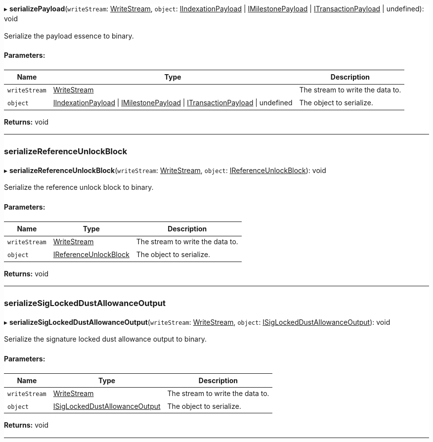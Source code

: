 ▸ **serializePayload**(`writeStream`: [WriteStream](classes/writestream.md), `object`: [IIndexationPayload](interfaces/iindexationpayload.md) \| [IMilestonePayload](interfaces/imilestonepayload.md) \| [ITransactionPayload](interfaces/itransactionpayload.md) \| undefined): void

Serialize the payload essence to binary.

#### Parameters:

Name | Type | Description |
------ | ------ | ------ |
`writeStream` | [WriteStream](classes/writestream.md) | The stream to write the data to. |
`object` | [IIndexationPayload](interfaces/iindexationpayload.md) \| [IMilestonePayload](interfaces/imilestonepayload.md) \| [ITransactionPayload](interfaces/itransactionpayload.md) \| undefined | The object to serialize.  |

**Returns:** void

___

### serializeReferenceUnlockBlock

▸ **serializeReferenceUnlockBlock**(`writeStream`: [WriteStream](classes/writestream.md), `object`: [IReferenceUnlockBlock](interfaces/ireferenceunlockblock.md)): void

Serialize the reference unlock block to binary.

#### Parameters:

Name | Type | Description |
------ | ------ | ------ |
`writeStream` | [WriteStream](classes/writestream.md) | The stream to write the data to. |
`object` | [IReferenceUnlockBlock](interfaces/ireferenceunlockblock.md) | The object to serialize.  |

**Returns:** void

___

### serializeSigLockedDustAllowanceOutput

▸ **serializeSigLockedDustAllowanceOutput**(`writeStream`: [WriteStream](classes/writestream.md), `object`: [ISigLockedDustAllowanceOutput](interfaces/isiglockeddustallowanceoutput.md)): void

Serialize the signature locked dust allowance output to binary.

#### Parameters:

Name | Type | Description |
------ | ------ | ------ |
`writeStream` | [WriteStream](classes/writestream.md) | The stream to write the data to. |
`object` | [ISigLockedDustAllowanceOutput](interfaces/isiglockeddustallowanceoutput.md) | The object to serialize.  |

**Returns:** void

___
